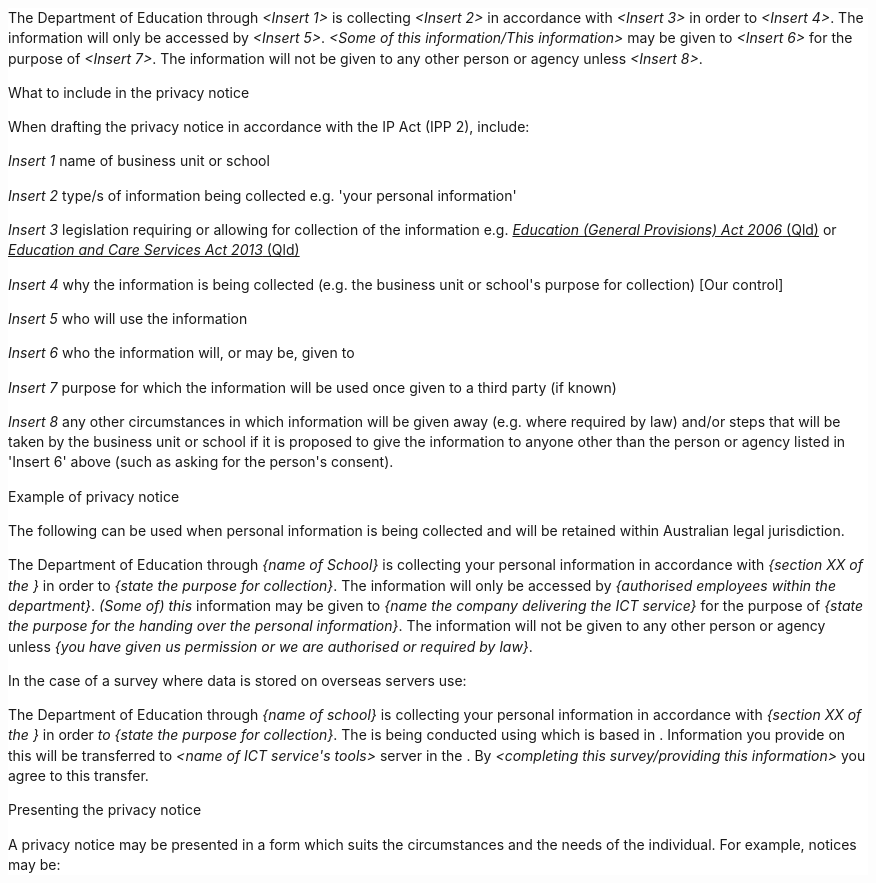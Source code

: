 The Department of Education through _<Insert 1>_ is collecting _<Insert 2>_ in accordance with _<Insert 3>_ in order to _<Insert 4>_. The information will only be accessed by _<Insert 5>_. _<Some of this information/This information>_ may be given to _<Insert 6>_ for the purpose of _<Insert 7>_. The information will not be given to any other person or agency unless _<Insert 8>_.

What to include in the privacy notice

When drafting the privacy notice in accordance with the IP Act  (IPP 2), include:

_Insert 1_ name of business unit or school

_Insert 2_ type/s of information being collected e.g. 'your personal information'

_Insert 3_ legislation requiring or allowing for collection of the information e.g. [_Education (General Provisions) Act 2006_ (Qld)](https://legislation.govnet.qld.gov.au/view/html/inforce/current/act-2006-039)  or [_Education and Care Services Act 2013_ (Qld)](https://legislation.govnet.qld.gov.au/view/html/inforce/current/act-2013-044)

_Insert 4_ why the information is being collected (e.g. the business unit or school's purpose for collection) [Our control]

_Insert 5_ who will use the information

_Insert 6_ who the information will, or may be, given to

_Insert 7_ purpose for which the information will be used once given to a third party (if known)

_Insert 8_ any other circumstances in which information will be given away (e.g. where required by law) and/or steps that will be taken by the business unit or school if it is proposed to give the information to anyone other than the person or agency listed in 'Insert 6' above (such as asking for the person's consent).

Example of privacy notice

The following can be used when personal information is being collected and will be retained within Australian legal jurisdiction.

The Department of Education through _{name of School}_ is collecting your personal information in accordance with _{section XX of the <name of Act>}_ in order to _{state the purpose for collection}_. The information will only be accessed by _{authorised employees within the department}_. _(Some of) this_ information may be given to _{name the company delivering the ICT service}_ for the purpose of _{state the purpose for the handing over the personal information}_. The information will not be given to any other person or agency unless _{you have given us permission or we are authorised or required by law}_.

In the case of a survey where data is stored on overseas servers use:

The Department of Education through _{name of school}_ is collecting your personal information in accordance with _{section XX of the <name of Act>}_ in order _to {state the purpose for collection}_. The _<type of ICT service e.g. survey>_ is being conducted using _<name of ICT service provider and ICT tool>_ which is based in _<name country>_. Information you provide on this _<type of ICT service e.g. survey>_ will be transferred to _<name of ICT service's tools>_ server in the _<name of country>_. By _<completing this survey/providing this information>_ you agree to this transfer.

Presenting the privacy notice

A privacy notice may be presented in a form which suits the circumstances and the needs of the individual. For example, notices may be:
